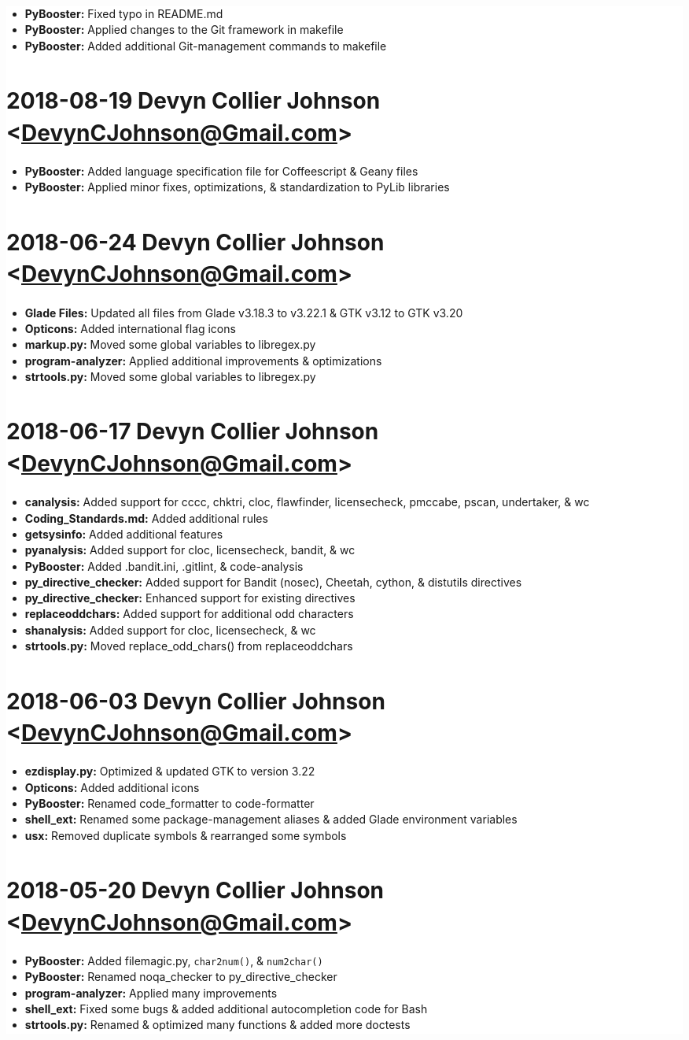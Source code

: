 - **PyBooster:**  Fixed typo in README.md
- **PyBooster:**  Applied changes to the Git framework in makefile
- **PyBooster:**  Added additional Git-management commands to makefile

# 2018-08-19  Devyn Collier Johnson  <[DevynCJohnson@Gmail.com](mailto:DevynCJohnson@Gmail.com)>

- **PyBooster:**  Added language specification file for Coffeescript & Geany files
- **PyBooster:**  Applied minor fixes, optimizations, & standardization to PyLib libraries

# 2018-06-24  Devyn Collier Johnson  <[DevynCJohnson@Gmail.com](mailto:DevynCJohnson@Gmail.com)>

- **Glade Files:**  Updated all files from Glade v3.18.3 to v3.22.1 & GTK v3.12 to GTK v3.20
- **Opticons:**  Added international flag icons
- **markup.py:**  Moved some global variables to libregex.py
- **program-analyzer:**  Applied additional improvements & optimizations
- **strtools.py:**  Moved some global variables to libregex.py

# 2018-06-17  Devyn Collier Johnson  <[DevynCJohnson@Gmail.com](mailto:DevynCJohnson@Gmail.com)>

- **canalysis:**  Added support for cccc, chktri, cloc, flawfinder, licensecheck, pmccabe, pscan, undertaker, & wc
- **Coding_Standards.md:**  Added additional rules
- **getsysinfo:**  Added additional features
- **pyanalysis:**  Added support for cloc, licensecheck, bandit, & wc
- **PyBooster:**  Added .bandit.ini, .gitlint, & code-analysis
- **py_directive_checker:**  Added support for Bandit (nosec), Cheetah, cython, & distutils directives
- **py_directive_checker:**  Enhanced support for existing directives
- **replaceoddchars:**  Added support for additional odd characters
- **shanalysis:**  Added support for cloc, licensecheck, & wc
- **strtools.py:**  Moved replace_odd_chars() from replaceoddchars

# 2018-06-03  Devyn Collier Johnson  <[DevynCJohnson@Gmail.com](mailto:DevynCJohnson@Gmail.com)>

- **ezdisplay.py:**  Optimized & updated GTK to version 3.22
- **Opticons:**  Added additional icons
- **PyBooster:**  Renamed code_formatter to code-formatter
- **shell_ext:**  Renamed some package-management aliases & added Glade environment variables
- **usx:**  Removed duplicate symbols & rearranged some symbols

# 2018-05-20  Devyn Collier Johnson  <[DevynCJohnson@Gmail.com](mailto:DevynCJohnson@Gmail.com)>

- **PyBooster:**  Added filemagic.py, `char2num()`, & `num2char()`
- **PyBooster:**  Renamed noqa_checker to py_directive_checker
- **program-analyzer:**  Applied many improvements
- **shell_ext:**  Fixed some bugs & added additional autocompletion code for Bash
- **strtools.py:**  Renamed & optimized many functions & added more doctests
